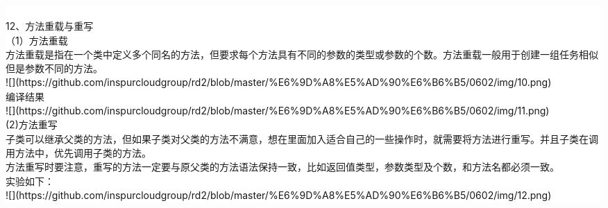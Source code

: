 <br>
12、方法重载与重写<br>
（1）方法重载<br>
方法重载是指在一个类中定义多个同名的方法，但要求每个方法具有不同的参数的类型或参数的个数。方法重载一般用于创建一组任务相似但是参数不同的方法。<br>
![](https://github.com/inspurcloudgroup/rd2/blob/master/%E6%9D%A8%E5%AD%90%E6%B6%B5/0602/img/10.png)<br>
编译结果<br>
![](https://github.com/inspurcloudgroup/rd2/blob/master/%E6%9D%A8%E5%AD%90%E6%B6%B5/0602/img/11.png)<br>
(2)方法重写<br>
子类可以继承父类的方法，但如果子类对父类的方法不满意，想在里面加入适合自己的一些操作时，就需要将方法进行重写。并且子类在调用方法中，优先调用子类的方法。<br>
方法重写时要注意，重写的方法一定要与原父类的方法语法保持一致，比如返回值类型，参数类型及个数，和方法名都必须一致。<br>
实验如下：<br>
![](https://github.com/inspurcloudgroup/rd2/blob/master/%E6%9D%A8%E5%AD%90%E6%B6%B5/0602/img/12.png)<br>
